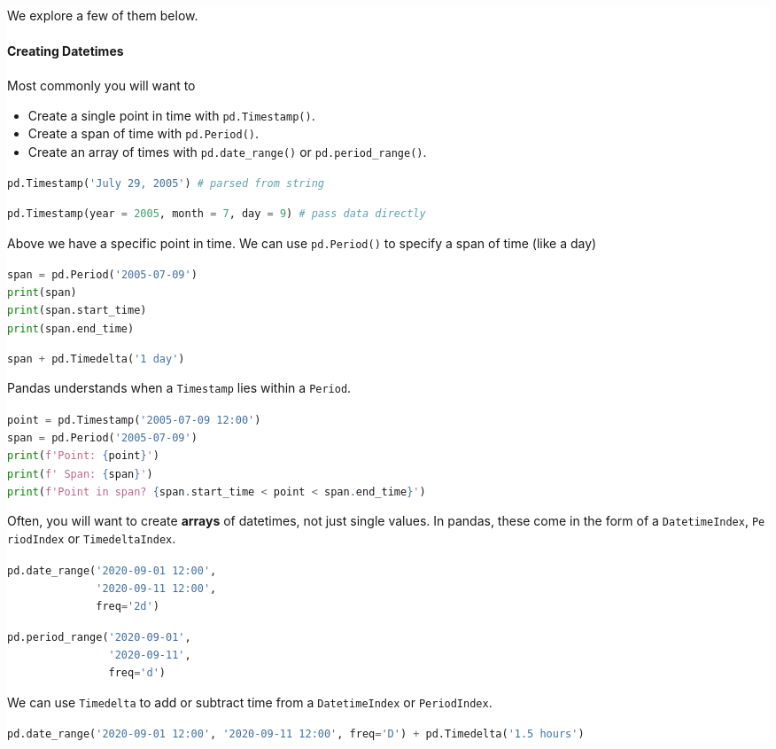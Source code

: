 We explore a few of them below.

#### Creating Datetimes

Most commonly you will want to

- Create a single point in time with `pd.Timestamp()`.
- Create a span of time with `pd.Period()`.
- Create an array of times with `pd.date_range()` or `pd.period_range()`.

```python
pd.Timestamp('July 29, 2005') # parsed from string
```

```python
pd.Timestamp(year = 2005, month = 7, day = 9) # pass data directly
```

Above we have a specific point in time. We can use `pd.Period()` to specify a span of time (like a day)

```python
span = pd.Period('2005-07-09')
print(span)
print(span.start_time)
print(span.end_time)
```

```python
span + pd.Timedelta('1 day')
```

Pandas understands when a `Timestamp` lies within a `Period`.

```python
point = pd.Timestamp('2005-07-09 12:00')
span = pd.Period('2005-07-09')
print(f'Point: {point}')
print(f' Span: {span}')
print(f'Point in span? {span.start_time < point < span.end_time}')
```

Often, you will want to create **arrays** of datetimes, not just single values. In pandas, these come in the form of a `DatetimeIndex`, `PeriodIndex` or `TimedeltaIndex`.

```python
pd.date_range('2020-09-01 12:00',
              '2020-09-11 12:00',
              freq='2d')
```

```python
pd.period_range('2020-09-01',
                '2020-09-11',
                freq='d')
```

We can use `Timedelta` to add or subtract time from a `DatetimeIndex` or `PeriodIndex`.

```python
pd.date_range('2020-09-01 12:00', '2020-09-11 12:00', freq='D') + pd.Timedelta('1.5 hours')
```
